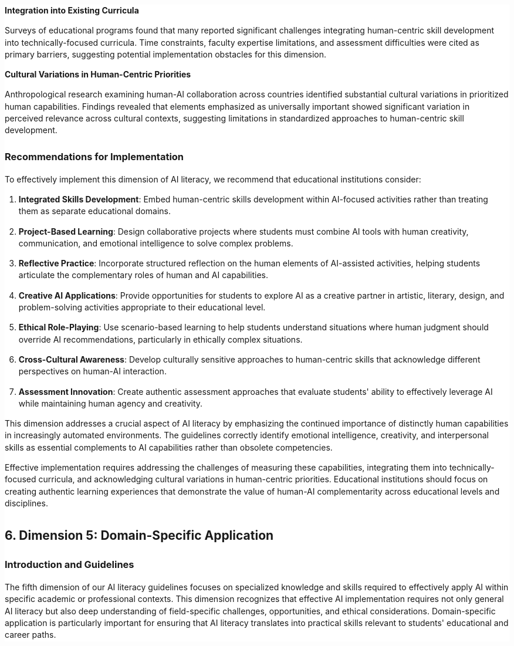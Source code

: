 **Integration into Existing Curricula**

Surveys of educational programs found that many reported significant challenges integrating human-centric skill development into technically-focused curricula. Time constraints, faculty expertise limitations, and assessment difficulties were cited as primary barriers, suggesting potential implementation obstacles for this dimension.

**Cultural Variations in Human-Centric Priorities**

Anthropological research examining human-AI collaboration across countries identified substantial cultural variations in prioritized human capabilities. Findings revealed that elements emphasized as universally important showed significant variation in perceived relevance across cultural contexts, suggesting limitations in standardized approaches to human-centric skill development.

### Recommendations for Implementation

To effectively implement this dimension of AI literacy, we recommend that educational institutions consider:

1. **Integrated Skills Development**: Embed human-centric skills development within AI-focused activities rather than treating them as separate educational domains.

2. **Project-Based Learning**: Design collaborative projects where students must combine AI tools with human creativity, communication, and emotional intelligence to solve complex problems.

3. **Reflective Practice**: Incorporate structured reflection on the human elements of AI-assisted activities, helping students articulate the complementary roles of human and AI capabilities.

4. **Creative AI Applications**: Provide opportunities for students to explore AI as a creative partner in artistic, literary, design, and problem-solving activities appropriate to their educational level.

5. **Ethical Role-Playing**: Use scenario-based learning to help students understand situations where human judgment should override AI recommendations, particularly in ethically complex situations.

6. **Cross-Cultural Awareness**: Develop culturally sensitive approaches to human-centric skills that acknowledge different perspectives on human-AI interaction.

7. **Assessment Innovation**: Create authentic assessment approaches that evaluate students' ability to effectively leverage AI while maintaining human agency and creativity.

This dimension addresses a crucial aspect of AI literacy by emphasizing the continued importance of distinctly human capabilities in increasingly automated environments. The guidelines correctly identify emotional intelligence, creativity, and interpersonal skills as essential complements to AI capabilities rather than obsolete competencies.

Effective implementation requires addressing the challenges of measuring these capabilities, integrating them into technically-focused curricula, and acknowledging cultural variations in human-centric priorities. Educational institutions should focus on creating authentic learning experiences that demonstrate the value of human-AI complementarity across educational levels and disciplines.

## 6. Dimension 5: Domain-Specific Application

### Introduction and Guidelines

The fifth dimension of our AI literacy guidelines focuses on specialized knowledge and skills required to effectively apply AI within specific academic or professional contexts. This dimension recognizes that effective AI implementation requires not only general AI literacy but also deep understanding of field-specific challenges, opportunities, and ethical considerations. Domain-specific application is particularly important for ensuring that AI literacy translates into practical skills relevant to students' educational and career paths.

